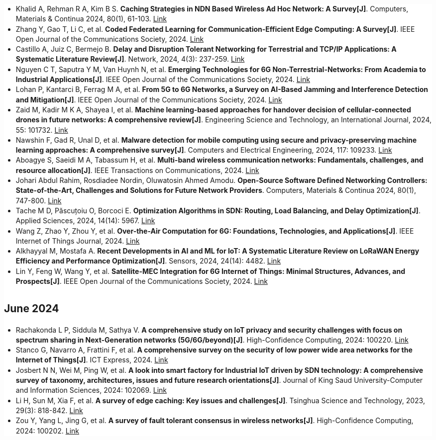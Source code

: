 * Khalid A, Rehman R A, Kim B S. <b>Caching Strategies in NDN Based Wireless Ad Hoc Network: A Survey[J]</b>. Computers, Materials & Continua 2024, 80(1), 61-103. [Link](https://www.techscience.com/cmc/v80n1/57365)
* Zhang Y, Gao T, Li C, et al. <b>Coded Federated Learning for Communication-Efficient Edge Computing: A Survey[J]</b>. IEEE Open Journal of the Communications Society, 2024. [Link](https://ieeexplore.ieee.org/abstract/document/10585314/)
* Castillo A, Juiz C, Bermejo B. <b>Delay and Disruption Tolerant Networking for Terrestrial and TCP/IP Applications: A Systematic Literature Review[J]</b>. Network, 2024, 4(3): 237-259. [Link](https://www.mdpi.com/2673-8732/4/3/12)
* Nguyen C T, Saputra Y M, Van Huynh N, et al. <b>Emerging Technologies for 6G Non-Terrestrial-Networks: From Academia to Industrial Applications[J]</b>. IEEE Open Journal of the Communications Society, 2024. [Link](https://ieeexplore.ieee.org/document/10570308)
* Lohan P, Kantarci B, Ferrag M A, et al. <b>From 5G to 6G Networks, a Survey on AI-Based Jamming and Interference Detection and Mitigation[J]</b>. IEEE Open Journal of the Communications Society, 2024. [Link](https://ieeexplore.ieee.org/abstract/document/10564152/)
* Zaid M, Kadir M K A, Shayea I, et al. <b>Machine learning-based approaches for handover decision of cellular-connected drones in future networks: A comprehensive review[J]</b>. Engineering Science and Technology, an International Journal, 2024, 55: 101732. [Link](https://www.sciencedirect.com/science/article/pii/S2215098624001186)
* Nawshin F, Gad R, Unal D, et al. <b>Malware detection for mobile computing using secure and privacy-preserving machine learning approaches: A comprehensive survey[J]</b>. Computers and Electrical Engineering, 2024, 117: 109233. [Link](https://www.sciencedirect.com/science/article/pii/S0045790624001617)
* Aboagye S, Saeidi M A, Tabassum H, et al. <b>Multi-band wireless communication networks: Fundamentals, challenges, and resource allocation[J]</b>. IEEE Transactions on Communications, 2024. [Link](https://ieeexplore.ieee.org/abstract/document/10438479/)
* Johari Abdul Rahim, Rosdiadee Nordin, Oluwatosin Ahmed Amodu. <b>Open-Source Software Defined Networking Controllers: State-of-the-Art, Challenges and Solutions for Future Network Providers</b>. Computers, Materials & Continua 2024, 80(1), 747-800. [Link](https://www.techscience.com/cmc/v80n1/57354)
* Tache M D, Păscuțoiu O, Borcoci E. <b>Optimization Algorithms in SDN: Routing, Load Balancing, and Delay Optimization[J]</b>. Applied Sciences, 2024, 14(14): 5967. [Link](https://www.mdpi.com/2076-3417/14/14/5967)
* Wang Z, Zhao Y, Zhou Y, et al. <b>Over-the-Air Computation for 6G: Foundations, Technologies, and Applications[J]</b>. IEEE Internet of Things Journal, 2024. [Link](https://ieeexplore.ieee.org/abstract/document/10538293/)
* Alkhayyal M, Mostafa A. <b>Recent Developments in AI and ML for IoT: A Systematic Literature Review on LoRaWAN Energy Efficiency and Performance Optimization[J]</b>. Sensors, 2024, 24(14): 4482. [Link](https://www.mdpi.com/1424-8220/24/14/4482)
* Lin Y, Feng W, Wang Y, et al. <b>Satellite-MEC Integration for 6G Internet of Things: Minimal Structures, Advances, and Prospects[J]</b>. IEEE Open Journal of the Communications Society, 2024. [Link](https://ieeexplore.ieee.org/abstract/document/10571560/)

## June 2024
* Rachakonda L P, Siddula M, Sathya V. <b>A comprehensive study on IoT privacy and security challenges with focus on spectrum sharing in Next-Generation networks (5G/6G/beyond)[J]</b>. High-Confidence Computing, 2024: 100220. [Link](https://www.sciencedirect.com/science/article/pii/S2667295224000230)
* Stanco G, Navarro A, Frattini F, et al. <b>A comprehensive survey on the security of low power wide area networks for the Internet of Things[J]</b>. ICT Express, 2024. [Link](https://www.sciencedirect.com/science/article/pii/S2405959524000274)
* Josbert N N, Wei M, Ping W, et al. <b>A look into smart factory for Industrial IoT driven by SDN technology: A comprehensive survey of taxonomy, architectures, issues and future research orientations[J]</b>. Journal of King Saud University-Computer and Information Sciences, 2024: 102069. [Link](https://www.sciencedirect.com/science/article/pii/S1319157824001587)
* Li H, Sun M, Xia F, et al. <b>A survey of edge caching: Key issues and challenges[J]</b>. Tsinghua Science and Technology, 2023, 29(3): 818-842. [Link](https://ieeexplore.ieee.org/abstract/document/10339809/)
* Zou Y, Yang L, Jing G, et al. <b>A survey of fault tolerant consensus in wireless networks[J]</b>. High-Confidence Computing, 2024: 100202. [Link](https://www.sciencedirect.com/science/article/pii/S2667295224000059)